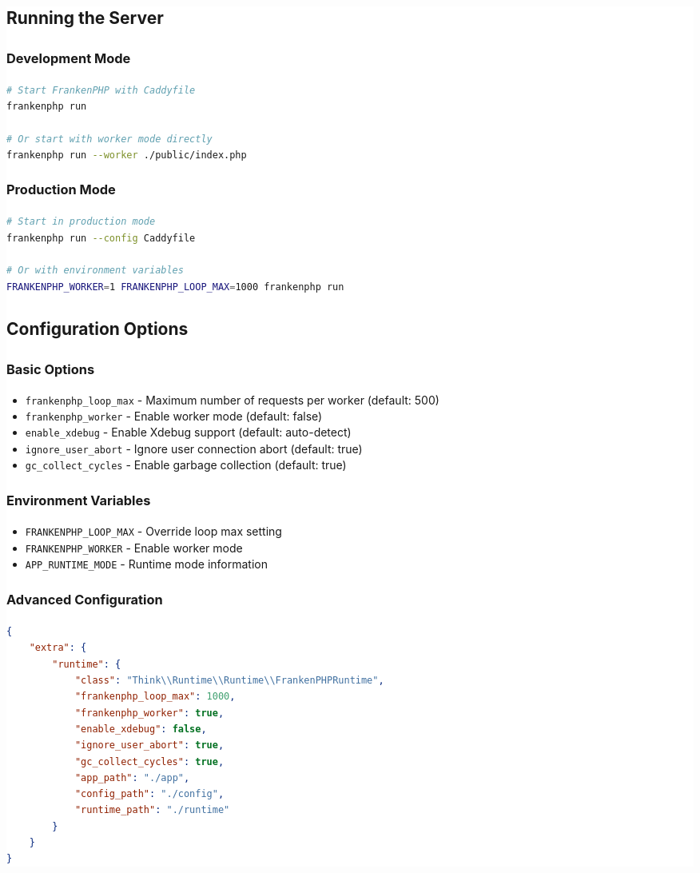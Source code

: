 ## Running the Server

### Development Mode

```bash
# Start FrankenPHP with Caddyfile
frankenphp run

# Or start with worker mode directly
frankenphp run --worker ./public/index.php
```

### Production Mode

```bash
# Start in production mode
frankenphp run --config Caddyfile

# Or with environment variables
FRANKENPHP_WORKER=1 FRANKENPHP_LOOP_MAX=1000 frankenphp run
```

## Configuration Options

### Basic Options

- `frankenphp_loop_max` - Maximum number of requests per worker (default: 500)
- `frankenphp_worker` - Enable worker mode (default: false)
- `enable_xdebug` - Enable Xdebug support (default: auto-detect)
- `ignore_user_abort` - Ignore user connection abort (default: true)
- `gc_collect_cycles` - Enable garbage collection (default: true)

### Environment Variables

- `FRANKENPHP_LOOP_MAX` - Override loop max setting
- `FRANKENPHP_WORKER` - Enable worker mode
- `APP_RUNTIME_MODE` - Runtime mode information

### Advanced Configuration

```json
{
    "extra": {
        "runtime": {
            "class": "Think\\Runtime\\Runtime\\FrankenPHPRuntime",
            "frankenphp_loop_max": 1000,
            "frankenphp_worker": true,
            "enable_xdebug": false,
            "ignore_user_abort": true,
            "gc_collect_cycles": true,
            "app_path": "./app",
            "config_path": "./config",
            "runtime_path": "./runtime"
        }
    }
}
```
